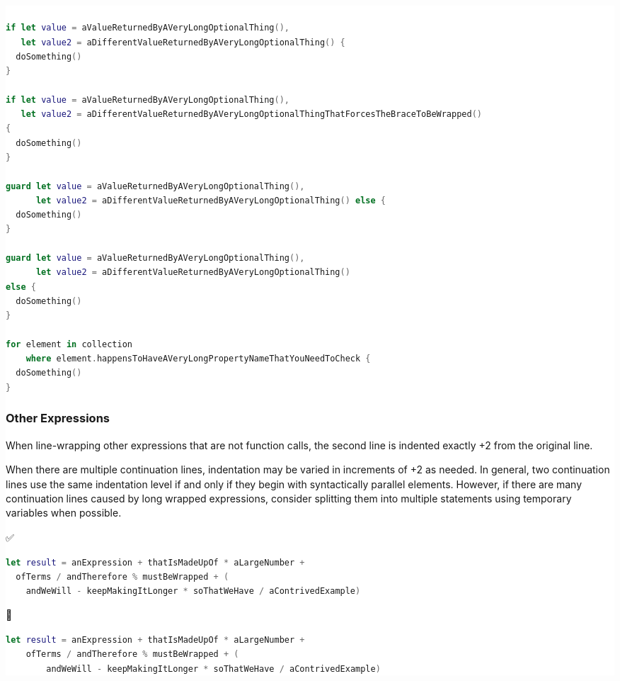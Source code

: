 ```swift

if let value = aValueReturnedByAVeryLongOptionalThing(),
   let value2 = aDifferentValueReturnedByAVeryLongOptionalThing() {
  doSomething()
}

if let value = aValueReturnedByAVeryLongOptionalThing(),
   let value2 = aDifferentValueReturnedByAVeryLongOptionalThingThatForcesTheBraceToBeWrapped()
{
  doSomething()
}

guard let value = aValueReturnedByAVeryLongOptionalThing(),
      let value2 = aDifferentValueReturnedByAVeryLongOptionalThing() else {
  doSomething()
}

guard let value = aValueReturnedByAVeryLongOptionalThing(),
      let value2 = aDifferentValueReturnedByAVeryLongOptionalThing()
else {
  doSomething()
}

for element in collection
    where element.happensToHaveAVeryLongPropertyNameThatYouNeedToCheck {
  doSomething()
}
```



### Other Expressions

When line-wrapping other expressions that are not function calls, the second line is indented exactly +2 from the original line.

When there are multiple continuation lines, indentation may be varied in increments of +2 as needed. In general, two continuation lines use the same indentation level if and only if they begin with syntactically parallel elements. However, if there are many continuation lines caused by long wrapped expressions, consider splitting them into multiple statements using temporary variables when possible.

:white_check_mark:

```swift
let result = anExpression + thatIsMadeUpOf * aLargeNumber +
  ofTerms / andTherefore % mustBeWrapped + (
    andWeWill - keepMakingItLonger * soThatWeHave / aContrivedExample)
```



:no_entry_sign:

```swift
let result = anExpression + thatIsMadeUpOf * aLargeNumber +
    ofTerms / andTherefore % mustBeWrapped + (
        andWeWill - keepMakingItLonger * soThatWeHave / aContrivedExample)
```
